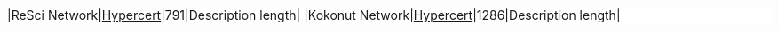 |ReSci Network|[Hypercert](https://hypercerts.pages.dev/app/create?name=ReSci%20Network&workScopes=ReSci%20Network&workTimeStart=2022-09-22&workTimeEnd=2023-01-15&impactScopes%5B0%5D=all&impactTimeStart=2022-09-22&impactTimeEnd=indefinite&contributors=resci.eth&rights%5B0%5D=Public%20Display&description=%2A%2A%20Your%20description%20was%20truncated%20because%20it%20exceeded%201000%20chars.%20%2A%2A%0A%2A%2A%20Please%20review%20and%20provide%20a%20new%20description%20for%20your%20hypercert.%20%2A%2A%0A%0A%2A%2AReSci%20Network%20is%20leading%20ethical%2C%20ecosystem%20regeneration-centric%20Decentralized%20Science%20%28DeSci%29%2A%2A%0A%0AWhat%3F%0A%0AIn%20many%20fields%2C%20industry%20bends%20the%20arm%20of%20science%20and%20casts%20a%20veil%20of%20validity%20via%20%E2%80%9Cpeer%20reviewed%20studies%E2%80%9D%20to%20influence%20the%20public%E2%80%99s%20perception%20of%20a%20product.%20%0AHere%20on%20the%20emerging%20frontier%20of%20ecocredits%2C%20we%20have%20the%20opportunity%20to%20shift%20the%20paradigm%20of%20industry%20science%20away%20from%20centralized%20%2B%20corrupt%20to%20one%20that%20is%20decentralized%20%2B%20credible.%20ReSci%20posits%20that%20an%20entity%20benefiting%20financially%20from%20the%20creation%20and%2For%20sale%20of%20a%20given%20ecocredit%20should%20not%20be%20involved%20in%20the%20process%20of%20reviewing%20a%20methodology%20for%20approval%20and%20adoption%20as%20an%20ecocredit.%20%0AThus%2C%20ReSci%20Network%20aims%20to%20provide%20independent%20review%20in%20order%20to%20best%20prevent%20potential%20conflicts%20of%20interest.%20%0A%0A%2A%2AOur%20essential%20responsibility%20is%20to%20assure%20that%20ethical%20science%20is%20at%20the%20core%20of%20ecocredit%20methodology%20development%20and%20peer%20review.%20To%20this%20end%2C%20we%20act%20as%20a%20community%20leader%20catalyzing%20the%20formation%20and%20flourishing%20of%20dist&externalLink=https%3A%2F%2Fresci.network&logoUrl=https%3A%2F%2Fgitcoin.mypinata.cloud%2Fipfs%2Fbafkreifal5y7aou2b5nw645e4hrsbucn264yey2vgt4n7zcdblbunxpxrm&bannerUrl=https%3A%2F%2Fnftstorage.link%2Fipfs%2Fbafybeid5g35scolfpaxznp3o6ysz6e2neirr3t5xw65pw567eptkbo7ijm%2FReSci_Network.png&allowlistUrl=https%3A%2F%2Fcloudflare-ipfs.com%2Fipfs%2Fbafybeigyqkmmmm6o7wjsqxn5mzincl4vb2fm4vctpbgvdmuoced55c4yke%2FReSci_Network.csv&metadataProperties=%5B%7B%22trait_type%22%3A%20%22Funding%20Platform%22%2C%20%22value%22%3A%20%22Gitcoin%20Grants%22%7D%2C%20%7B%22trait_type%22%3A%20%22Funding%20Round%22%2C%20%22value%22%3A%20%22Alpha%20Round%22%7D%2C%20%7B%22trait_type%22%3A%20%22Matching%20Pool%22%2C%20%22value%22%3A%20%22Climate%20Solutions%22%7D%5D&backgroundColor=green&backgroundVectorArt=circles)|791|Description length|
|Kokonut Network|[Hypercert](https://hypercerts.pages.dev/app/create?name=Kokonut%20Network&workScopes=Kokonut%20Network&workTimeStart=2022-09-22&workTimeEnd=2023-01-15&impactScopes%5B0%5D=all&impactTimeStart=2022-09-22&impactTimeEnd=indefinite&contributors=wasabinetwork.eth&rights%5B0%5D=Public%20Display&description=%2A%2A%20Your%20description%20was%20truncated%20because%20it%20exceeded%201000%20chars.%20%2A%2A%0A%2A%2A%20Please%20review%20and%20provide%20a%20new%20description%20for%20your%20hypercert.%20%2A%2A%0A%0A%23%23%23%20Wouldn%27t%20it%20be%20nice%20to%20create%20a%20perpetual%20protocol%20backed%20by%20natural%20assets%20unrelated%20to%20the%20crypto%20market%2C%20and%20eco-friendly%20and%20regenerative%3F%0A%0AI%27m%20Wasabi%2C%20the%20founder%20of%20Kokonut%20Network.%20We%20are%20building%20a%20bridge%20to%20connect%20web3%20and%20agriculture.%20We%20are%20creating%20a%20blockchain-based%20cooperative%20to%20develop%20and%20manage%20a%20network%20of%20coconut%20farms.%0A%0AOur%20main%20goal%20is%20to%20address%20the%20worldwide%20lack%20of%20funding%20for%20agricultural%20projects.%20We%20help%20farmers%20get%20the%20funds%20they%20need%20while%20creating%20opportunities%20for%20web3%20communities%20by%20giving%20them%20access%20to%20perpetual%20natural%20assets.%0A%0A%23%23%23%20TL%3BDR%0A%0AKokonut%20Network%20provides%20blockchain%20governance%20and%20open-source%20accounting%20to%20the%20agricultural%20industry.%20Our%20mission%20is%20to%20promote%2C%20organize%2C%20fund%2C%20and%20manage%20coconut%20farms.%20We%20collect%20funds%20from%20the%20community%20through%20the%20Kokonut%20DAO%20framework%20for%20decision-making%20and%20allocating%20treasury%20funds.%0A%0AKokonut%20Network%20can%20establish%20a%20lifetime%20partnership%20with%20its%20members%20through%20the%20Kokonut%20DAO%20by%20using%20a%20formula%20of%20Agr&externalLink=https%3A%2F%2Fkokonut.network%2F&logoUrl=https%3A%2F%2Fgitcoin.mypinata.cloud%2Fipfs%2Fbafkreifhuzqbc4v6lpjjiajnaiue6xc3ww6ho6xa7vzq65phfxar4oubfu&bannerUrl=https%3A%2F%2Fnftstorage.link%2Fipfs%2Fbafybeid5g35scolfpaxznp3o6ysz6e2neirr3t5xw65pw567eptkbo7ijm%2FKokonut_Network.png&allowlistUrl=https%3A%2F%2Fcloudflare-ipfs.com%2Fipfs%2Fbafybeigyqkmmmm6o7wjsqxn5mzincl4vb2fm4vctpbgvdmuoced55c4yke%2FKokonut_Network.csv&metadataProperties=%5B%7B%22trait_type%22%3A%20%22Funding%20Platform%22%2C%20%22value%22%3A%20%22Gitcoin%20Grants%22%7D%2C%20%7B%22trait_type%22%3A%20%22Funding%20Round%22%2C%20%22value%22%3A%20%22Alpha%20Round%22%7D%2C%20%7B%22trait_type%22%3A%20%22Matching%20Pool%22%2C%20%22value%22%3A%20%22Climate%20Solutions%22%7D%5D&backgroundColor=green&backgroundVectorArt=circles)|1286|Description length|